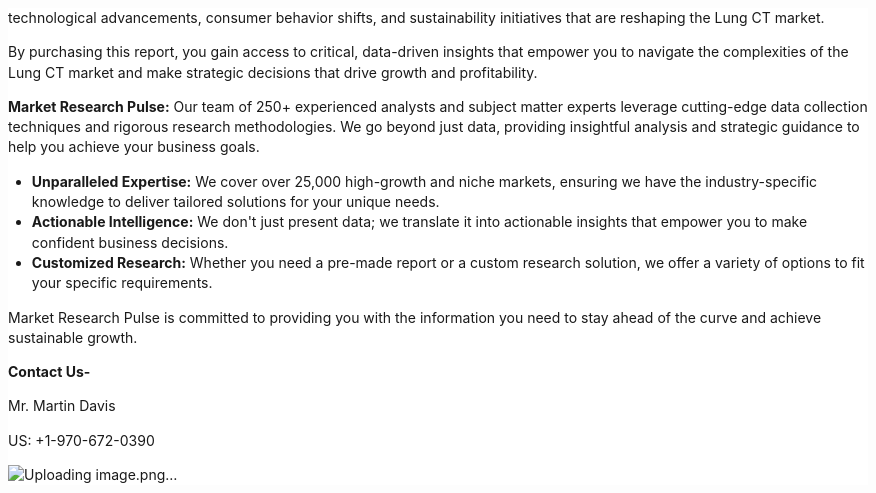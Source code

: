 technological advancements, consumer behavior shifts, and sustainability initiatives that are reshaping the Lung CT market.</p></li></ol><p>By purchasing this report, you gain access to critical, data-driven insights that empower you to navigate the complexities of the Lung CT market and make strategic decisions that drive growth and profitability.</p><p><strong>Market Research Pulse:</strong>&nbsp;Our team of 250+ experienced analysts and subject matter experts leverage cutting-edge data collection techniques and rigorous research methodologies. We go beyond just data, providing insightful analysis and strategic guidance to help you achieve your business goals.</p><ul><li><strong>Unparalleled Expertise:</strong>&nbsp;We cover over 25,000 high-growth and niche markets, ensuring we have the industry-specific knowledge to deliver tailored solutions for your unique needs.</li><li><strong>Actionable Intelligence:</strong>&nbsp;We don't just present data; we translate it into actionable insights that empower you to make confident business decisions.</li><li><strong>Customized Research:</strong>&nbsp;Whether you need a pre-made report or a custom research solution, we offer a variety of options to fit your specific requirements.</li></ul><p>Market Research Pulse is committed to providing you with the information you need to stay ahead of the curve and achieve sustainable growth.</p><p><strong>Contact Us-</strong></p><p>Mr. Martin Davis</p><p>US: +1-970-672-0390</p>
![Uploading image.png…]()
